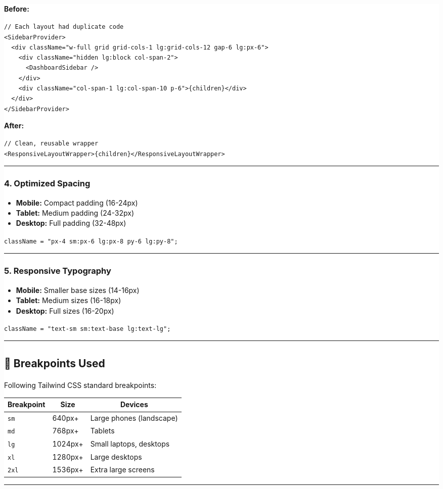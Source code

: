 **Before:**

```tsx
// Each layout had duplicate code
<SidebarProvider>
  <div className="w-full grid grid-cols-1 lg:grid-cols-12 gap-6 lg:px-6">
    <div className="hidden lg:block col-span-2">
      <DashboardSidebar />
    </div>
    <div className="col-span-1 lg:col-span-10 p-6">{children}</div>
  </div>
</SidebarProvider>
```

**After:**

```tsx
// Clean, reusable wrapper
<ResponsiveLayoutWrapper>{children}</ResponsiveLayoutWrapper>
```

---

### 4. **Optimized Spacing**

- **Mobile:** Compact padding (16-24px)
- **Tablet:** Medium padding (24-32px)
- **Desktop:** Full padding (32-48px)

```tsx
className = "px-4 sm:px-6 lg:px-8 py-6 lg:py-8";
```

---

### 5. **Responsive Typography**

- **Mobile:** Smaller base sizes (14-16px)
- **Tablet:** Medium sizes (16-18px)
- **Desktop:** Full sizes (16-20px)

```tsx
className = "text-sm sm:text-base lg:text-lg";
```

---

## 📐 Breakpoints Used

Following Tailwind CSS standard breakpoints:

| Breakpoint | Size    | Devices                  |
| ---------- | ------- | ------------------------ |
| `sm`       | 640px+  | Large phones (landscape) |
| `md`       | 768px+  | Tablets                  |
| `lg`       | 1024px+ | Small laptops, desktops  |
| `xl`       | 1280px+ | Large desktops           |
| `2xl`      | 1536px+ | Extra large screens      |

---